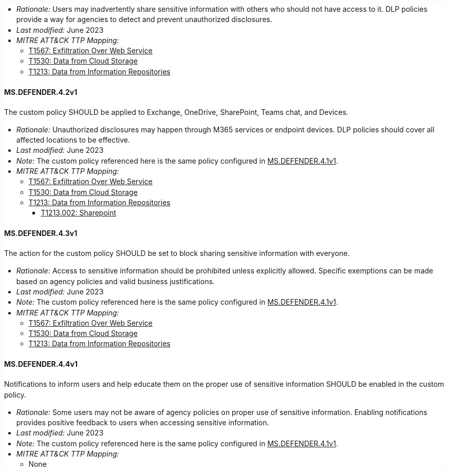 
- _Rationale:_ Users may inadvertently share sensitive information with
               others who should not have access to it. DLP policies
               provide a way for agencies to detect and prevent
               unauthorized disclosures.
- _Last modified:_ June 2023
- _MITRE ATT&CK TTP Mapping:_
  - [T1567: Exfiltration Over Web Service](https://attack.mitre.org/techniques/T1567/)
  - [T1530: Data from Cloud Storage](https://attack.mitre.org/techniques/T1530/)
  - [T1213: Data from Information Repositories](https://attack.mitre.org/techniques/T1213/)

#### MS.DEFENDER.4.2v1
The custom policy SHOULD be applied to Exchange, OneDrive, SharePoint, Teams chat, and Devices.


- _Rationale:_ Unauthorized disclosures may happen through M365 services
               or endpoint devices. DLP policies should cover all
               affected locations to be effective.
- _Last modified:_ June 2023
- _Note:_ The custom policy referenced here is the same policy
          configured in [MS.DEFENDER.4.1v1](#msdefender41v1).
- _MITRE ATT&CK TTP Mapping:_
  - [T1567: Exfiltration Over Web Service](https://attack.mitre.org/techniques/T1567/)
  - [T1530: Data from Cloud Storage](https://attack.mitre.org/techniques/T1530/)
  - [T1213: Data from Information Repositories](https://attack.mitre.org/techniques/T1213/)
    - [T1213.002: Sharepoint](https://attack.mitre.org/techniques/T1213/002/)

#### MS.DEFENDER.4.3v1
The action for the custom policy SHOULD be set to block sharing sensitive information with everyone.


- _Rationale:_ Access to sensitive information should be prohibited unless
               explicitly allowed. Specific exemptions can be made based
               on agency policies and valid business justifications.
- _Last modified:_ June 2023
- _Note:_ The custom policy referenced here is the same policy
          configured in [MS.DEFENDER.4.1v1](#msdefender41v1).
- _MITRE ATT&CK TTP Mapping:_
  - [T1567: Exfiltration Over Web Service](https://attack.mitre.org/techniques/T1567/)
  - [T1530: Data from Cloud Storage](https://attack.mitre.org/techniques/T1530/)
  - [T1213: Data from Information Repositories](https://attack.mitre.org/techniques/T1213/)

#### MS.DEFENDER.4.4v1
Notifications to inform users and help educate them on the proper use of sensitive information SHOULD be enabled in the custom policy.


- _Rationale:_ Some users may not be aware of agency policies on
               proper use of sensitive information. Enabling
               notifications provides positive feedback to users when
               accessing sensitive information.
- _Last modified:_ June 2023
- _Note:_ The custom policy referenced here is the same policy
          configured in [MS.DEFENDER.4.1v1](#msdefender41v1).
- _MITRE ATT&CK TTP Mapping:_
  - None
